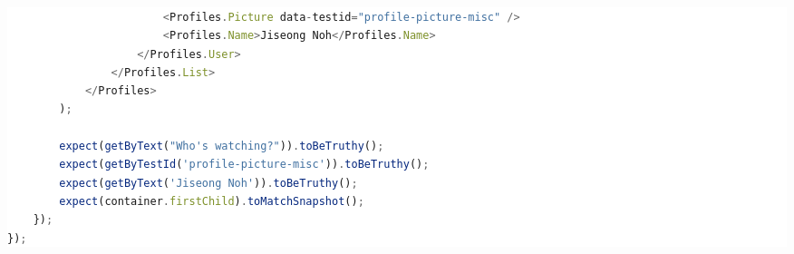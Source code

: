 ```javascript
                        <Profiles.Picture data-testid="profile-picture-misc" />
                        <Profiles.Name>Jiseong Noh</Profiles.Name>
                    </Profiles.User>
                </Profiles.List>
            </Profiles>
        );

        expect(getByText("Who's watching?")).toBeTruthy();
        expect(getByTestId('profile-picture-misc')).toBeTruthy();
        expect(getByText('Jiseong Noh')).toBeTruthy();
        expect(container.firstChild).toMatchSnapshot();
    });
});
```